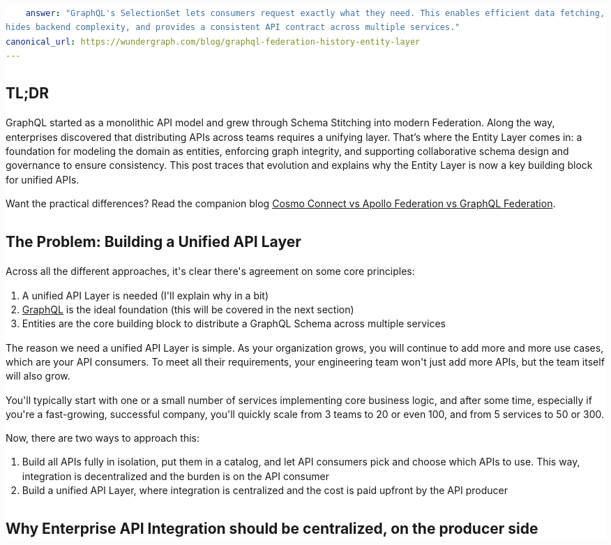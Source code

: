 ```yaml
    answer: "GraphQL's SelectionSet lets consumers request exactly what they need. This enables efficient data fetching, hides backend complexity, and provides a consistent API contract across multiple services."
canonical_url: https://wundergraph.com/blog/graphql-federation-history-entity-layer
---
```

## TL;DR

GraphQL started as a monolithic API model and grew through Schema Stitching into modern Federation.
Along the way, enterprises discovered that distributing APIs across teams requires a unifying layer.
That’s where the Entity Layer comes in: a foundation for modeling the domain as entities, enforcing graph integrity, and supporting collaborative schema design and governance to ensure consistency.
This post traces that evolution and explains why the Entity Layer is now a key building block for unified APIs.

Want the practical differences? Read the companion blog [Cosmo Connect vs Apollo Federation vs GraphQL Federation](https://wundergraph.com/blog/cosmo-connect-vs-apollo-federation-vs-graphql-federation).

## The Problem: Building a Unified API Layer

Across all the different approaches,
it's clear there's agreement on some core principles:

1. A unified API Layer is needed (I'll explain why in a bit)
2. [GraphQL](https://graphql.org/) is the ideal foundation (this will be covered in the next section)
3. Entities are the core building block to distribute a GraphQL Schema across multiple services

The reason we need a unified API Layer is simple.
As your organization grows,
you will continue to add more and more use cases,
which are your API consumers.
To meet all their requirements,
your engineering team won't just add more APIs,
but the team itself will also grow.

You'll typically start with one or a small number of services implementing core business logic,
and after some time, especially if you're a fast-growing, successful company,
you'll quickly scale from 3 teams to 20 or even 100,
and from 5 services to 50 or 300.

Now, there are two ways to approach this:

1. Build all APIs fully in isolation, put them in a catalog, and let API consumers pick and choose which APIs to use. This way, integration is decentralized and the burden is on the API consumer
2. Build a unified API Layer, where integration is centralized and the cost is paid upfront by the API producer

## Why Enterprise API Integration should be centralized, on the producer side
